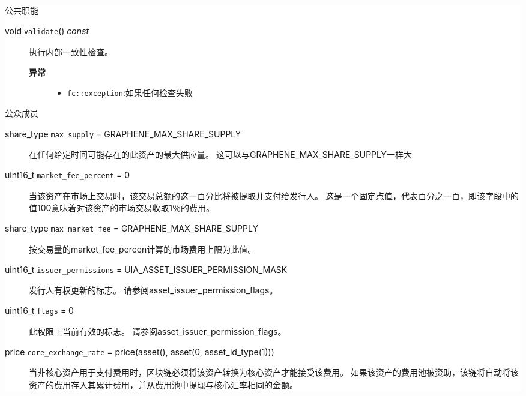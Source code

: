 </div>
<div>
<p>公共职能</p>
<dl>
<dt>
void <code>validate</code><span>(</span><span>)</span> <em>const</em><br></dt>
<dd><p>执行内部一致性检查。<dl>
<dt><strong>异常</strong></dt>
<dd><ul>
<li><code><span>fc::exception</span></code>:如果任何检查失败</li>
</ul>
</dd>
</dl>
</p>
</dd></dl>

</div>
<div>
<p>公众成员</p>
<dl>
<dt>
<a>share_type</a> <code>max_supply</code> = GRAPHENE_MAX_SHARE_SUPPLY<br></dt>
<dd><p>在任何给定时间可能存在的此资产的最大供应量。 这可以与GRAPHENE_MAX_SHARE_SUPPLY一样大</p>
</dd></dl>

<dl>
<dt>
uint16_t <code>market_fee_percent</code> = 0<br></dt>
<dd><p>当该资产在市场上交易时，该交易总额的这一百分比将被提取并支付给发行人。 这是一个固定点值，代表百分之一百，即该字段中的值100意味着对该资产的市场交易收取1％的费用。 </p>
</dd></dl>

<dl>
<dt>
<a>share_type</a> <code>max_market_fee</code> = GRAPHENE_MAX_SHARE_SUPPLY<br></dt>
<dd><p>按交易量的market_fee_percen计算的市场费用上限为此值。 </p>
</dd></dl>

<dl>
<dt>
uint16_t <code>issuer_permissions</code> = UIA_ASSET_ISSUER_PERMISSION_MASK<br></dt>
<dd><p>发行人有权更新的标志。 请参阅asset_issuer_permission_flags。</p>
</dd></dl>

<dl>
<dt>
uint16_t <code>flags</code> = 0<br></dt>
<dd><p>此权限上当前有效的标志。 请参阅asset_issuer_permission_flags。</p>
</dd></dl>

<dl>
<dt>
<a>price</a> <code>core_exchange_rate</code> = <a><span>price</span></a>(<a><span>asset</span></a>(), <a><span>asset</span></a>(0, <a><span>asset_id_type</span></a>(1)))<br></dt>
<dd><p>当非核心资产用于支付费用时，区块链必须将该资产转换为核心资产才能接受该费用。 如果该资产的费用池被资助，该链将自动将该资产的费用存入其累计费用，并从费用池中提现与核心汇率相同的金额。</p>
</dd></dl>
